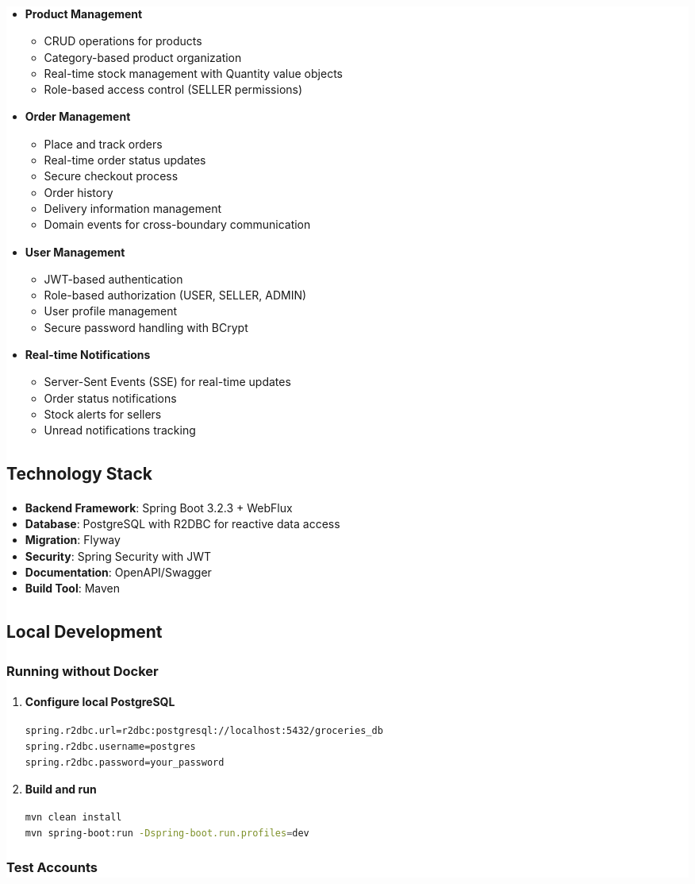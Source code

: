 - **Product Management**
  - CRUD operations for products
  - Category-based product organization
  - Real-time stock management with Quantity value objects
  - Role-based access control (SELLER permissions)

- **Order Management**
  - Place and track orders
  - Real-time order status updates
  - Secure checkout process
  - Order history
  - Delivery information management
  - Domain events for cross-boundary communication

- **User Management**
  - JWT-based authentication
  - Role-based authorization (USER, SELLER, ADMIN)
  - User profile management
  - Secure password handling with BCrypt

- **Real-time Notifications**
  - Server-Sent Events (SSE) for real-time updates
  - Order status notifications
  - Stock alerts for sellers
  - Unread notifications tracking

## Technology Stack

- **Backend Framework**: Spring Boot 3.2.3 + WebFlux
- **Database**: PostgreSQL with R2DBC for reactive data access
- **Migration**: Flyway
- **Security**: Spring Security with JWT
- **Documentation**: OpenAPI/Swagger
- **Build Tool**: Maven

## Local Development

### Running without Docker

1. **Configure local PostgreSQL**
   ```properties
   spring.r2dbc.url=r2dbc:postgresql://localhost:5432/groceries_db
   spring.r2dbc.username=postgres
   spring.r2dbc.password=your_password
   ```

2. **Build and run**
   ```bash
   mvn clean install
   mvn spring-boot:run -Dspring-boot.run.profiles=dev
   ```

### Test Accounts
